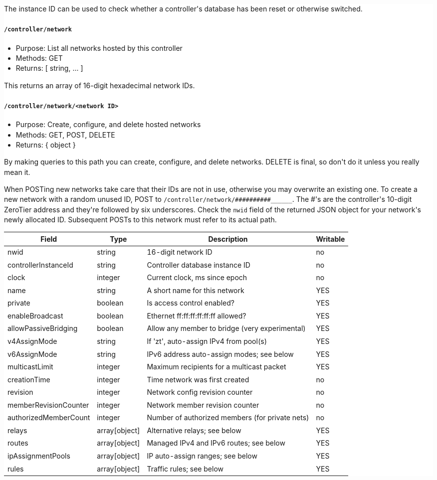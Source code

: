 The instance ID can be used to check whether a controller's database has been reset or otherwise switched.

#### `/controller/network`

 * Purpose: List all networks hosted by this controller
 * Methods: GET
 * Returns: [ string, ... ]

This returns an array of 16-digit hexadecimal network IDs.

#### `/controller/network/<network ID>`

 * Purpose: Create, configure, and delete hosted networks
 * Methods: GET, POST, DELETE
 * Returns: { object }

By making queries to this path you can create, configure, and delete networks. DELETE is final, so don't do it unless you really mean it.

When POSTing new networks take care that their IDs are not in use, otherwise you may overwrite an existing one. To create a new network with a random unused ID, POST to `/controller/network/##########______`. The #'s are the controller's 10-digit ZeroTier address and they're followed by six underscores. Check the `nwid` field of the returned JSON object for your network's newly allocated ID. Subsequent POSTs to this network must refer to its actual path.

| Field                 | Type          | Description                                       | Writable |
| --------------------- | ------------- | ------------------------------------------------- | -------- |
| nwid                  | string        | 16-digit network ID                               | no       |
| controllerInstanceId  | string        | Controller database instance ID                   | no       |
| clock                 | integer       | Current clock, ms since epoch                     | no       |
| name                  | string        | A short name for this network                     | YES      |
| private               | boolean       | Is access control enabled?                        | YES      |
| enableBroadcast       | boolean       | Ethernet ff:ff:ff:ff:ff:ff allowed?               | YES      |
| allowPassiveBridging  | boolean       | Allow any member to bridge (very experimental)    | YES      |
| v4AssignMode          | string        | If 'zt', auto-assign IPv4 from pool(s)            | YES      |
| v6AssignMode          | string        | IPv6 address auto-assign modes; see below         | YES      |
| multicastLimit        | integer       | Maximum recipients for a multicast packet         | YES      |
| creationTime          | integer       | Time network was first created                    | no       |
| revision              | integer       | Network config revision counter                   | no       |
| memberRevisionCounter | integer       | Network member revision counter                   | no       |
| authorizedMemberCount | integer       | Number of authorized members (for private nets)   | no       |
| relays                | array[object] | Alternative relays; see below                     | YES      |
| routes                | array[object] | Managed IPv4 and IPv6 routes; see below           | YES      |
| ipAssignmentPools     | array[object] | IP auto-assign ranges; see below                  | YES      |
| rules                 | array[object] | Traffic rules; see below                          | YES      |
